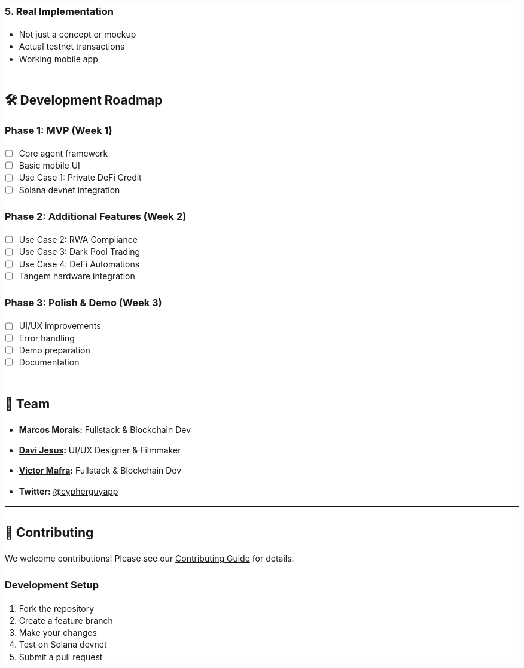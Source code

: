 ### **5. Real Implementation**
- Not just a concept or mockup
- Actual testnet transactions
- Working mobile app

---

## 🛠️ Development Roadmap

### **Phase 1: MVP (Week 1)**
- [ ] Core agent framework
- [ ] Basic mobile UI
- [ ] Use Case 1: Private DeFi Credit
- [ ] Solana devnet integration

### **Phase 2: Additional Features (Week 2)**
- [ ] Use Case 2: RWA Compliance
- [ ] Use Case 3: Dark Pool Trading
- [ ] Use Case 4: DeFi Automations
- [ ] Tangem hardware integration

### **Phase 3: Polish & Demo (Week 3)**
- [ ] UI/UX improvements
- [ ] Error handling
- [ ] Demo preparation
- [ ] Documentation

---

## 👤 Team

- **[Marcos Morais](https://www.linkedin.com/in/marcos-morais79/):** Fullstack & Blockchain Dev
- **[Davi Jesus](https://www.linkedin.com/in/davi-nascimento-de-jesus/):** UI/UX Designer & Filmmaker
- **[Victor Mafra](https://www.linkedin.com/in/victorvmafra/):** Fullstack & Blockchain Dev

- **Twitter:** [@cypherguyapp](https://x.com/cypherguyapp)

---

## 🤝 Contributing

We welcome contributions! Please see our [Contributing Guide](CONTRIBUTING.md) for details.

### **Development Setup**
1. Fork the repository
2. Create a feature branch
3. Make your changes
4. Test on Solana devnet
5. Submit a pull request
